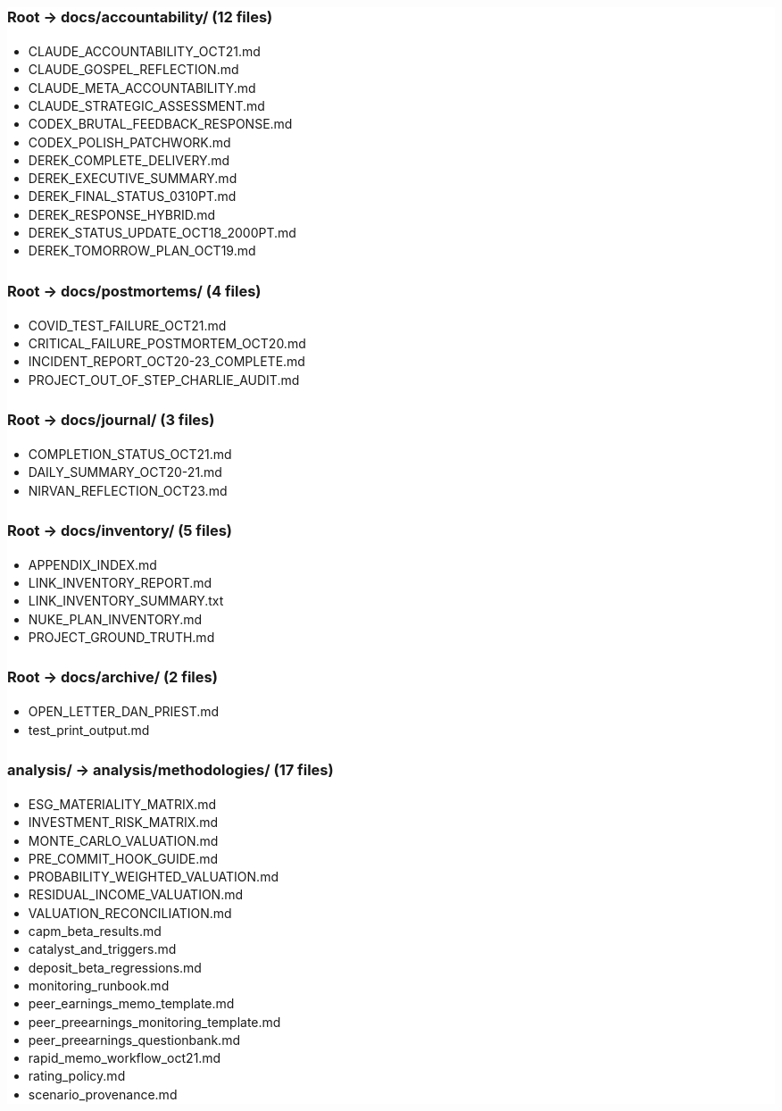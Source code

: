 ### Root → docs/accountability/ (12 files)
- CLAUDE_ACCOUNTABILITY_OCT21.md
- CLAUDE_GOSPEL_REFLECTION.md
- CLAUDE_META_ACCOUNTABILITY.md
- CLAUDE_STRATEGIC_ASSESSMENT.md
- CODEX_BRUTAL_FEEDBACK_RESPONSE.md
- CODEX_POLISH_PATCHWORK.md
- DEREK_COMPLETE_DELIVERY.md
- DEREK_EXECUTIVE_SUMMARY.md
- DEREK_FINAL_STATUS_0310PT.md
- DEREK_RESPONSE_HYBRID.md
- DEREK_STATUS_UPDATE_OCT18_2000PT.md
- DEREK_TOMORROW_PLAN_OCT19.md

### Root → docs/postmortems/ (4 files)
- COVID_TEST_FAILURE_OCT21.md
- CRITICAL_FAILURE_POSTMORTEM_OCT20.md
- INCIDENT_REPORT_OCT20-23_COMPLETE.md
- PROJECT_OUT_OF_STEP_CHARLIE_AUDIT.md

### Root → docs/journal/ (3 files)
- COMPLETION_STATUS_OCT21.md
- DAILY_SUMMARY_OCT20-21.md
- NIRVAN_REFLECTION_OCT23.md

### Root → docs/inventory/ (5 files)
- APPENDIX_INDEX.md
- LINK_INVENTORY_REPORT.md
- LINK_INVENTORY_SUMMARY.txt
- NUKE_PLAN_INVENTORY.md
- PROJECT_GROUND_TRUTH.md

### Root → docs/archive/ (2 files)
- OPEN_LETTER_DAN_PRIEST.md
- test_print_output.md

### analysis/ → analysis/methodologies/ (17 files)
- ESG_MATERIALITY_MATRIX.md
- INVESTMENT_RISK_MATRIX.md
- MONTE_CARLO_VALUATION.md
- PRE_COMMIT_HOOK_GUIDE.md
- PROBABILITY_WEIGHTED_VALUATION.md
- RESIDUAL_INCOME_VALUATION.md
- VALUATION_RECONCILIATION.md
- capm_beta_results.md
- catalyst_and_triggers.md
- deposit_beta_regressions.md
- monitoring_runbook.md
- peer_earnings_memo_template.md
- peer_preearnings_monitoring_template.md
- peer_preearnings_questionbank.md
- rapid_memo_workflow_oct21.md
- rating_policy.md
- scenario_provenance.md
